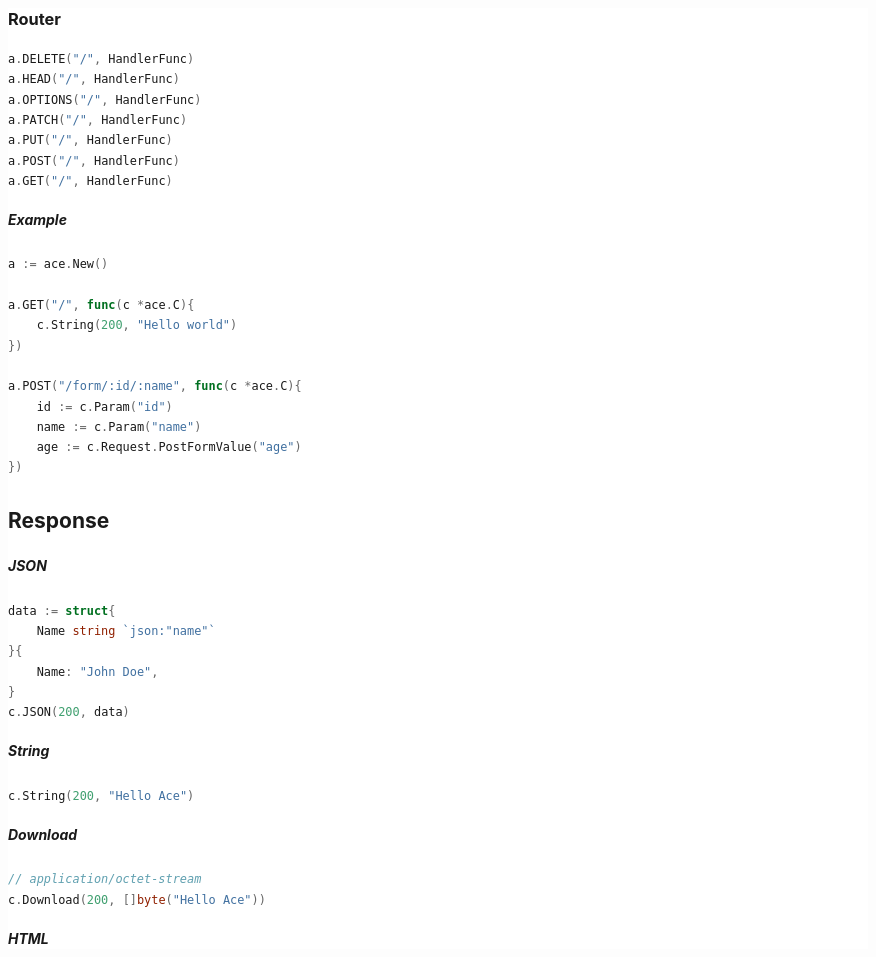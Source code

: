 ### Router

```go
a.DELETE("/", HandlerFunc)
a.HEAD("/", HandlerFunc)
a.OPTIONS("/", HandlerFunc)
a.PATCH("/", HandlerFunc)
a.PUT("/", HandlerFunc)
a.POST("/", HandlerFunc)
a.GET("/", HandlerFunc)
```

##### Example

```go
a := ace.New()

a.GET("/", func(c *ace.C){
	c.String(200, "Hello world")
})

a.POST("/form/:id/:name", func(c *ace.C){
	id := c.Param("id")
	name := c.Param("name")
	age := c.Request.PostFormValue("age")
})
```

## Response

##### JSON

```go
data := struct{
	Name string `json:"name"`
}{
	Name: "John Doe",
}
c.JSON(200, data)
```

##### String

```go
c.String(200, "Hello Ace")
```

##### Download

```go
// application/octet-stream
c.Download(200, []byte("Hello Ace"))
```

##### HTML
